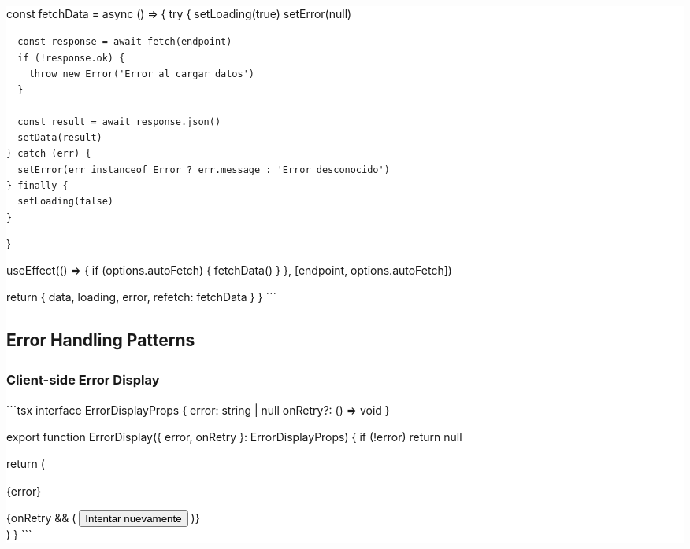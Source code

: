   const fetchData = async () => {
    try {
      setLoading(true)
      setError(null)
      
      const response = await fetch(endpoint)
      if (!response.ok) {
        throw new Error('Error al cargar datos')
      }
      
      const result = await response.json()
      setData(result)
    } catch (err) {
      setError(err instanceof Error ? err.message : 'Error desconocido')
    } finally {
      setLoading(false)
    }
  }

  useEffect(() => {
    if (options.autoFetch) {
      fetchData()
    }
  }, [endpoint, options.autoFetch])

  return { data, loading, error, refetch: fetchData }
}
\`\`\`

## Error Handling Patterns

### Client-side Error Display
\`\`\`tsx
interface ErrorDisplayProps {
  error: string | null
  onRetry?: () => void
}

export function ErrorDisplay({ error, onRetry }: ErrorDisplayProps) {
  if (!error) return null

  return (
    <div className="bg-red-50 border border-red-200 rounded-lg p-4">
      <div className="flex items-center">
        <div className="flex-shrink-0">
          <AlertCircle className="h-5 w-5 text-red-400" />
        </div>
        <div className="ml-3">
          <p className="text-sm text-red-800">{error}</p>
          {onRetry && (
            <button
              onClick={onRetry}
              className="mt-2 text-sm text-red-600 hover:text-red-500 underline"
            >
              Intentar nuevamente
            </button>
          )}
        </div>
      </div>
    </div>
  )
}
\`\`\`
